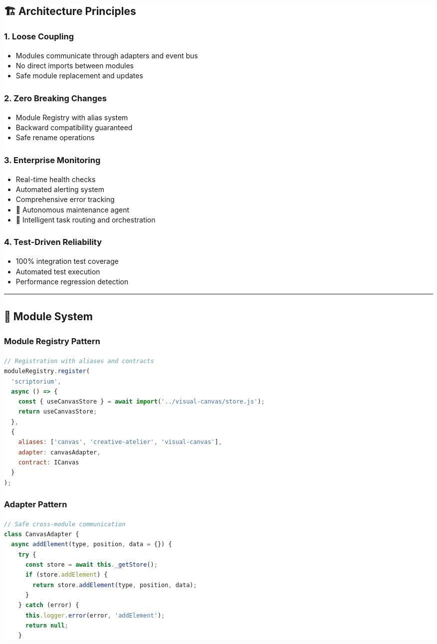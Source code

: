 
## 🏗️ Architecture Principles

### 1. **Loose Coupling**
- Modules communicate through adapters and event bus
- No direct imports between modules
- Safe module replacement and updates

### 2. **Zero Breaking Changes**
- Module Registry with alias system
- Backward compatibility guaranteed
- Safe rename operations

### 3. **Enterprise Monitoring**
- Real-time health checks
- Automated alerting system
- Comprehensive error tracking
- 🤖 Autonomous maintenance agent
- 🧠 Intelligent task routing and orchestration

### 4. **Test-Driven Reliability**
- 100% integration test coverage
- Automated test execution
- Performance regression detection

---

## 🔧 Module System

### Module Registry Pattern

```javascript
// Registration with aliases and contracts
moduleRegistry.register(
  'scriptorium',
  async () => {
    const { useCanvasStore } = await import('../visual-canvas/store.js');
    return useCanvasStore;
  },
  {
    aliases: ['canvas', 'creative-atelier', 'visual-canvas'],
    adapter: canvasAdapter,
    contract: ICanvas
  }
);
```

### Adapter Pattern

```javascript
// Safe cross-module communication
class CanvasAdapter {
  async addElement(type, position, data = {}) {
    try {
      const store = await this._getStore();
      if (store.addElement) {
        return store.addElement(type, position, data);
      }
    } catch (error) {
      this.logger.error(error, 'addElement');
      return null;
    }
```